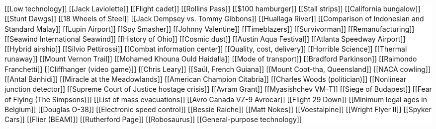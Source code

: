 [[Low technology]]
[[Jack Laviolette]]
[[Flight cadet]]
[[Rollins Pass]]
[[$100 hamburger]]
[[Stall strips]]
[[California bungalow]]
[[Stunt Dawgs]]
[[18 Wheels of Steel]]
[[Jack Dempsey vs. Tommy Gibbons]]
[[Huallaga River]]
[[Comparison of Indonesian and Standard Malay]]
[[Lupin Airport]]
[[Spy Smasher]]
[[Johnny Valentine]]
[[Timeblazers]]
[[Survivorman]]
[[Remanufacturing]]
[[Seawind International Seawind]]
[[History of Ohio]]
[[Cosmic dust]]
[[Austin Aqua Festival]]
[[Atlanta Speedway Airport]]
[[Hybrid airship]]
[[Silvio Pettirossi]]
[[Combat information center]]
[[Quality, cost, delivery]]
[[Horrible Science]]
[[Thermal runaway]]
[[Mount Vernon Trail]]
[[Mohamed Khouna Ould Haidalla]]
[[Mode of transport]]
[[Bradford Parkinson]]
[[Raimondo Franchetti]]
[[Cliffhanger (video game)]]
[[Chris Leary]]
[[Saül, French Guiana]]
[[Mount Coot-tha, Queensland]]
[[NACA cowling]]
[[Antal Bánhidi]]
[[Miracle at the Meadowlands]]
[[American Champion Citabria]]
[[Charles Woods (politician)]]
[[Nonlinear junction detector]]
[[Supreme Court of Justice hostage crisis]]
[[Avram Grant]]
[[Myasishchev VM-T]]
[[Siege of Budapest]]
[[Fear of Flying (The Simpsons)]]
[[List of mass evacuations]]
[[Avro Canada VZ-9 Avrocar]]
[[Flight 29 Down]]
[[Minimum legal ages in Belgium]]
[[Douglas O-38]]
[[Electronic speed control]]
[[Bessie Raiche]]
[[Matt Nokes]]
[[Voestalpine]]
[[Wright Flyer II]]
[[Spyker Cars]]
[[Flier (BEAM)]]
[[Rutherford Page]]
[[Robosaurus]]
[[General-purpose technology]]